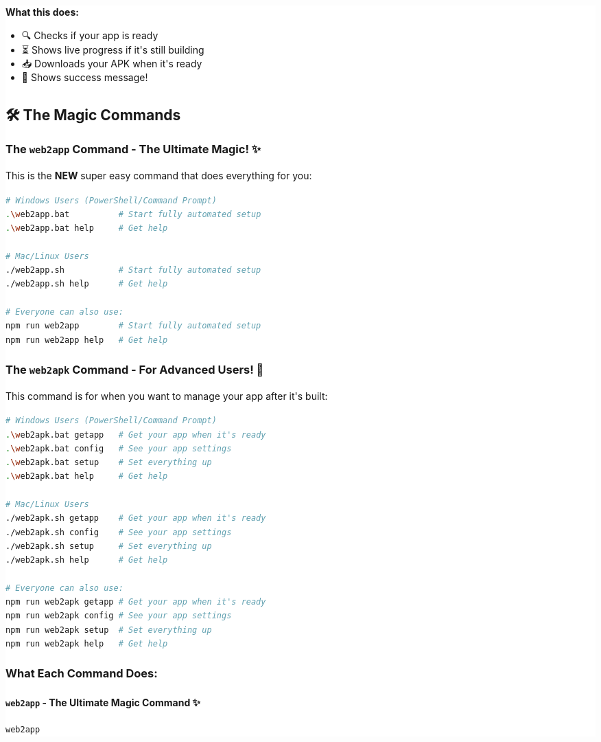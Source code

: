 **What this does:** 
- 🔍 Checks if your app is ready
- ⏳ Shows live progress if it's still building
- 📥 Downloads your APK when it's ready
- 🎉 Shows success message!

## 🛠️ The Magic Commands

### **The `web2app` Command - The Ultimate Magic!** ✨

This is the **NEW** super easy command that does everything for you:

```bash
# Windows Users (PowerShell/Command Prompt)
.\web2app.bat          # Start fully automated setup
.\web2app.bat help     # Get help

# Mac/Linux Users
./web2app.sh           # Start fully automated setup
./web2app.sh help      # Get help

# Everyone can also use:
npm run web2app        # Start fully automated setup
npm run web2app help   # Get help
```

### **The `web2apk` Command - For Advanced Users!** 🔧

This command is for when you want to manage your app after it's built:

```bash
# Windows Users (PowerShell/Command Prompt)
.\web2apk.bat getapp   # Get your app when it's ready
.\web2apk.bat config   # See your app settings
.\web2apk.bat setup    # Set everything up
.\web2apk.bat help     # Get help

# Mac/Linux Users
./web2apk.sh getapp    # Get your app when it's ready
./web2apk.sh config    # See your app settings
./web2apk.sh setup     # Set everything up
./web2apk.sh help      # Get help

# Everyone can also use:
npm run web2apk getapp # Get your app when it's ready
npm run web2apk config # See your app settings
npm run web2apk setup  # Set everything up
npm run web2apk help   # Get help
```

### **What Each Command Does:**

#### **`web2app` - The Ultimate Magic Command** ✨
```bash
web2app
```
